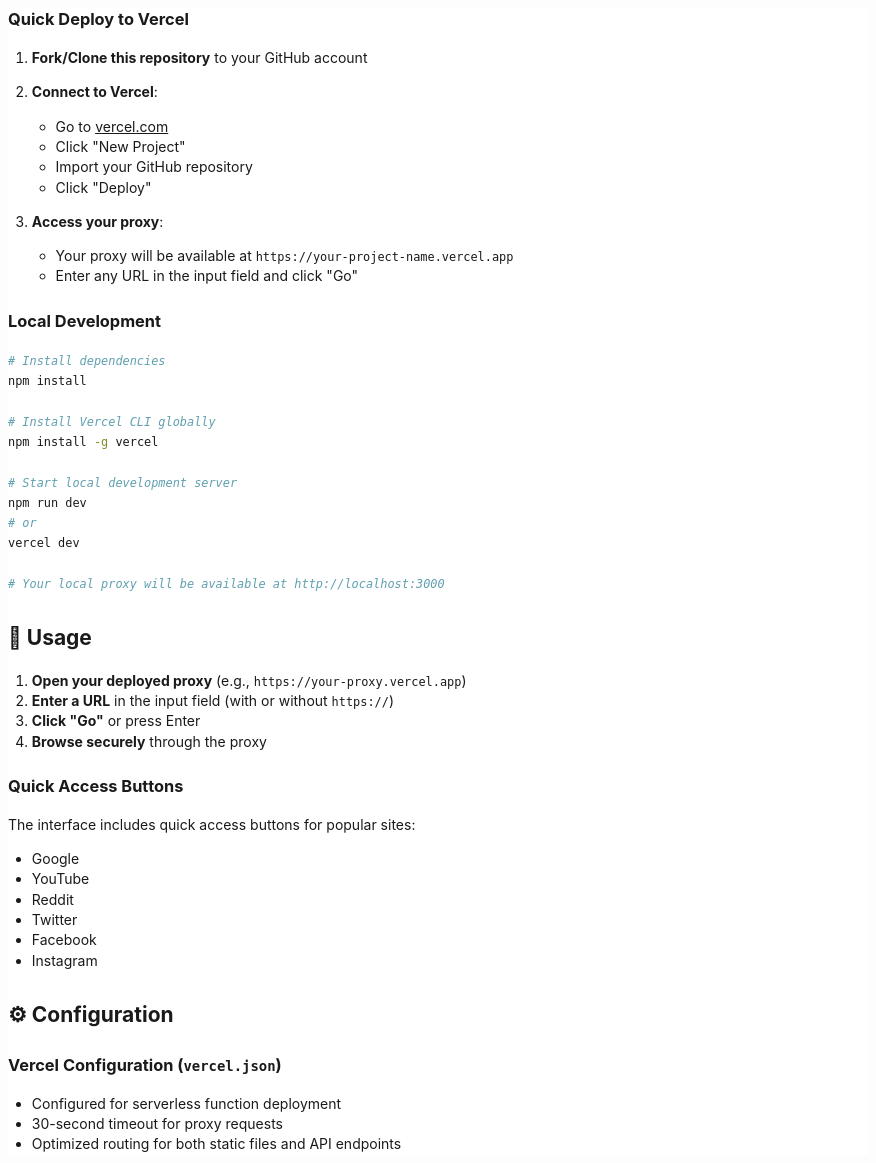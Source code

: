 ### Quick Deploy to Vercel

1. **Fork/Clone this repository** to your GitHub account

2. **Connect to Vercel**:
   - Go to [vercel.com](https://vercel.com)
   - Click "New Project"
   - Import your GitHub repository
   - Click "Deploy"

3. **Access your proxy**:
   - Your proxy will be available at `https://your-project-name.vercel.app`
   - Enter any URL in the input field and click "Go"

### Local Development

```bash
# Install dependencies
npm install

# Install Vercel CLI globally
npm install -g vercel

# Start local development server
npm run dev
# or
vercel dev

# Your local proxy will be available at http://localhost:3000
```

## 🎯 Usage

1. **Open your deployed proxy** (e.g., `https://your-proxy.vercel.app`)
2. **Enter a URL** in the input field (with or without `https://`)
3. **Click "Go"** or press Enter
4. **Browse securely** through the proxy

### Quick Access Buttons
The interface includes quick access buttons for popular sites:
- Google
- YouTube  
- Reddit
- Twitter
- Facebook
- Instagram

## ⚙️ Configuration

### Vercel Configuration (`vercel.json`)
- Configured for serverless function deployment
- 30-second timeout for proxy requests
- Optimized routing for both static files and API endpoints

